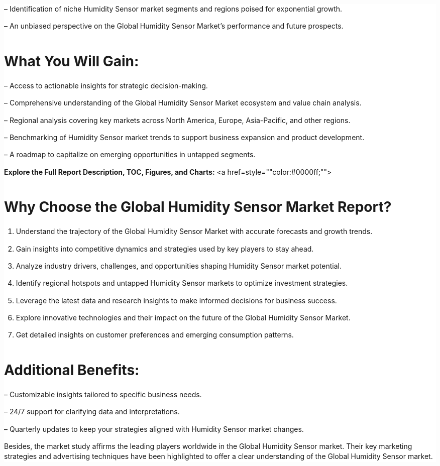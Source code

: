 – Identification of niche Humidity Sensor market segments and regions poised for exponential growth.

– An unbiased perspective on the Global Humidity Sensor Market’s performance and future prospects.

# <strong>What You Will Gain:</strong>

– Access to actionable insights for strategic decision-making.

– Comprehensive understanding of the Global Humidity Sensor Market ecosystem and value chain analysis.

– Regional analysis covering key markets across North America, Europe, Asia-Pacific, and other regions.

– Benchmarking of Humidity Sensor market trends to support business expansion and product development.

– A roadmap to capitalize on emerging opportunities in untapped segments.

<strong>Explore the Full Report Description, TOC, Figures, and Charts:</strong>
<a href=style=""color:#0000ff;""></a>

# <strong>Why Choose the Global Humidity Sensor Market Report?</strong>

1. Understand the trajectory of the Global Humidity Sensor Market with accurate forecasts and growth trends.

2. Gain insights into competitive dynamics and strategies used by key players to stay ahead.

3. Analyze industry drivers, challenges, and opportunities shaping Humidity Sensor market potential.

4. Identify regional hotspots and untapped Humidity Sensor markets to optimize investment strategies.

5. Leverage the latest data and research insights to make informed decisions for business success.

6. Explore innovative technologies and their impact on the future of the Global Humidity Sensor Market.

7. Get detailed insights on customer preferences and emerging consumption patterns.

# <strong>Additional Benefits:</strong>

– Customizable insights tailored to specific business needs.

– 24/7 support for clarifying data and interpretations.

– Quarterly updates to keep your strategies aligned with Humidity Sensor market changes.

Besides, the market study affirms the leading players worldwide in the Global Humidity Sensor market. Their key marketing strategies and advertising techniques have been highlighted to offer a clear understanding of the Global Humidity Sensor market.
